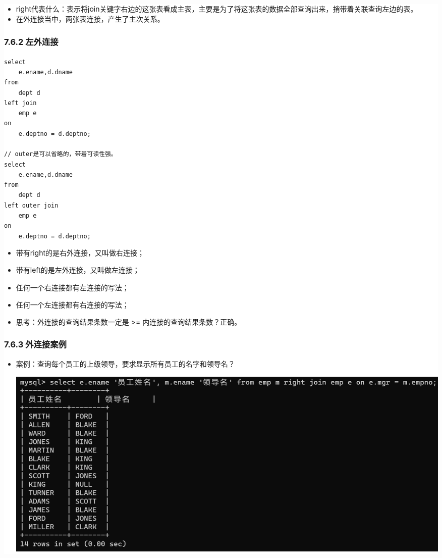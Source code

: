 - right代表什么：表示将join关键字右边的这张表看成主表，主要是为了将这张表的数据全部查询出来，捎带着关联查询左边的表。
- 在外连接当中，两张表连接，产生了主次关系。

### 7.6.2 左外连接

```
select 
    e.ename,d.dname
from
    dept d 
left join 
    emp e
on
    e.deptno = d.deptno;

// outer是可以省略的，带着可读性强。
select 
    e.ename,d.dname
from
    dept d 
left outer join 
    emp e
on
    e.deptno = d.deptno;
```

- 带有right的是右外连接，又叫做右连接；
- 带有left的是左外连接，又叫做左连接；
- 任何一个右连接都有左连接的写法；
- 任何一个左连接都有右连接的写法；

- 思考：外连接的查询结果条数一定是 >= 内连接的查询结果条数？正确。

### 7.6.3 外连接案例

- 案例：查询每个员工的上级领导，要求显示所有员工的名字和领导名？

  ![image-20240806220038121](assets/image-20240806220038121.png)
